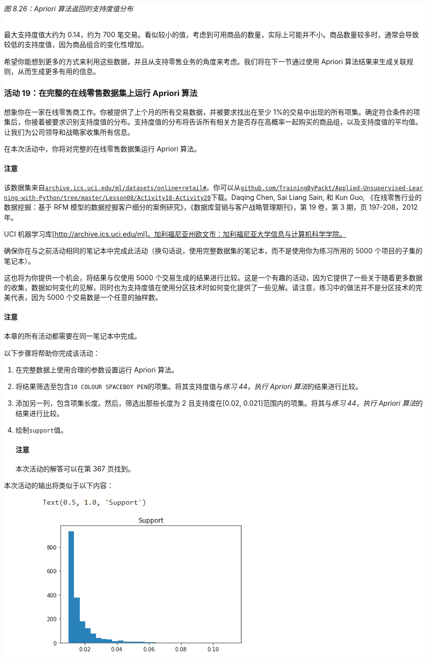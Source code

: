 ###### 图 8.26：Apriori 算法返回的支持度值分布

最大支持度值大约为 0.14，约为 700 笔交易。看似较小的值，考虑到可用商品的数量，实际上可能并不小。商品数量较多时，通常会导致较低的支持度值，因为商品组合的变化性增加。

希望你能想到更多的方式来利用这些数据，并且从支持零售业务的角度来考虑。我们将在下一节通过使用 Apriori 算法结果来生成关联规则，从而生成更多有用的信息。

### 活动 19：在完整的在线零售数据集上运行 Apriori 算法

想象你在一家在线零售商工作。你被提供了上个月的所有交易数据，并被要求找出在至少 1%的交易中出现的所有项集。确定符合条件的项集后，你接着被要求识别支持度值的分布。支持度值的分布将告诉所有相关方是否存在高概率一起购买的商品组，以及支持度值的平均值。让我们为公司领导和战略家收集所有信息。

在本次活动中，你将对完整的在线零售数据集运行 Apriori 算法。

#### 注意

该数据集来自[`archive.ics.uci.edu/ml/datasets/online+retail#`](http://archive.ics.uci.edu/ml/datasets/online+retail)。你可以从[`github.com/TrainingByPackt/Applied-Unsupervised-Learning-with-Python/tree/master/Lesson08/Activity18-Activity20`](https://github.com/TrainingByPackt/Applied-Unsupervised-Learning-with-Python/tree/master/Lesson08/Activity18-Activity20)下载。Daqing Chen, Sai Liang Sain, 和 Kun Guo, 《在线零售行业的数据挖掘：基于 RFM 模型的数据挖掘客户细分的案例研究》，《数据库营销与客户战略管理期刊》，第 19 卷，第 3 期，页 197-208，2012 年。

UCI 机器学习库[http://archive.ics.uci.edu/ml]。加利福尼亚州欧文市：加利福尼亚大学信息与计算机科学学院。

确保你在与之前活动相同的笔记本中完成此活动（换句话说，使用完整数据集的笔记本，而不是使用你为练习所用的 5000 个项目的子集的笔记本）。

这也将为你提供一个机会，将结果与仅使用 5000 个交易生成的结果进行比较。这是一个有趣的活动，因为它提供了一些关于随着更多数据的收集，数据如何变化的见解，同时也为支持度值在使用分区技术时如何变化提供了一些见解。请注意，练习中的做法并不是分区技术的完美代表，因为 5000 个交易数是一个任意的抽样数。

#### 注意

本章的所有活动都需要在同一笔记本中完成。

以下步骤将帮助你完成该活动：

1.  在完整数据上使用合理的参数设置运行 Apriori 算法。

1.  将结果筛选至包含`10 COLOUR SPACEBOY PEN`的项集。将其支持度值与*练习 44*，*执行 Apriori 算法*的结果进行比较。

1.  添加另一列，包含项集长度。然后，筛选出那些长度为 2 且支持度在[0.02, 0.021]范围内的项集。将其与*练习 44*，*执行 Apriori 算法*的结果进行比较。

1.  绘制`support`值。

    #### 注意

    本次活动的解答可以在第 367 页找到。

本次活动的输出将类似于以下内容：

![图 8.27：支持度值的分布](img/C12626_08_27.jpg)

